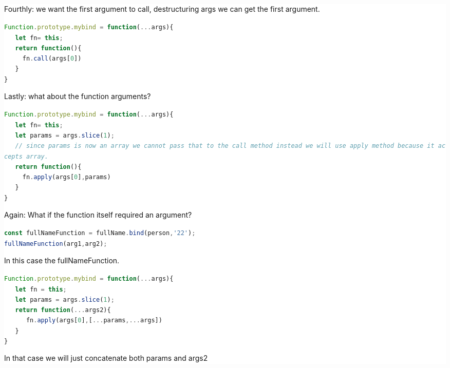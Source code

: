 Fourthly: we want the first argument to call, destructuring args we can get the first argument.

```javascript
Function.prototype.mybind = function(...args){
   let fn= this;
   return function(){
     fn.call(args[0])
   }
}
```

Lastly: what about the function arguments?

```javascript
Function.prototype.mybind = function(...args){
   let fn= this;
   let params = args.slice(1); 
   // since params is now an array we cannot pass that to the call method instead we will use apply method because it accepts array.
   return function(){
     fn.apply(args[0],params)
   }
}
```

Again: What if the function itself required an argument?

```javascript
const fullNameFunction = fullName.bind(person,'22');
fullNameFunction(arg1,arg2);
```

In this case the fullNameFunction.

```javascript
Function.prototype.mybind = function(...args){
   let fn = this;
   let params = args.slice(1); 
   return function(...args2){
      fn.apply(args[0],[...params,...args])
   }
}
```

In that case we will just concatenate both params and args2

